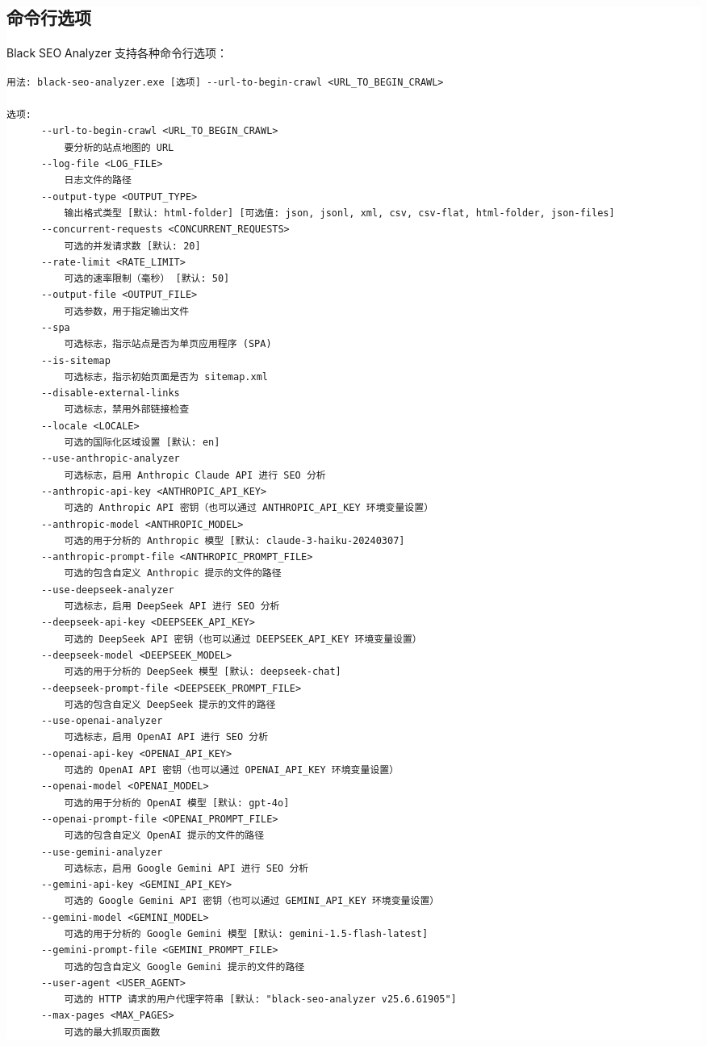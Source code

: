 ## 命令行选项

Black SEO Analyzer 支持各种命令行选项：

```
用法: black-seo-analyzer.exe [选项] --url-to-begin-crawl <URL_TO_BEGIN_CRAWL>

选项:
      --url-to-begin-crawl <URL_TO_BEGIN_CRAWL>
          要分析的站点地图的 URL
      --log-file <LOG_FILE>
          日志文件的路径
      --output-type <OUTPUT_TYPE>
          输出格式类型 [默认: html-folder] [可选值: json, jsonl, xml, csv, csv-flat, html-folder, json-files]
      --concurrent-requests <CONCURRENT_REQUESTS>
          可选的并发请求数 [默认: 20]
      --rate-limit <RATE_LIMIT>
          可选的速率限制（毫秒） [默认: 50]
      --output-file <OUTPUT_FILE>
          可选参数，用于指定输出文件
      --spa
          可选标志，指示站点是否为单页应用程序 (SPA)
      --is-sitemap
          可选标志，指示初始页面是否为 sitemap.xml
      --disable-external-links
          可选标志，禁用外部链接检查
      --locale <LOCALE>
          可选的国际化区域设置 [默认: en]
      --use-anthropic-analyzer
          可选标志，启用 Anthropic Claude API 进行 SEO 分析
      --anthropic-api-key <ANTHROPIC_API_KEY>
          可选的 Anthropic API 密钥（也可以通过 ANTHROPIC_API_KEY 环境变量设置）
      --anthropic-model <ANTHROPIC_MODEL>
          可选的用于分析的 Anthropic 模型 [默认: claude-3-haiku-20240307]
      --anthropic-prompt-file <ANTHROPIC_PROMPT_FILE>
          可选的包含自定义 Anthropic 提示的文件的路径
      --use-deepseek-analyzer
          可选标志，启用 DeepSeek API 进行 SEO 分析
      --deepseek-api-key <DEEPSEEK_API_KEY>
          可选的 DeepSeek API 密钥（也可以通过 DEEPSEEK_API_KEY 环境变量设置）
      --deepseek-model <DEEPSEEK_MODEL>
          可选的用于分析的 DeepSeek 模型 [默认: deepseek-chat]
      --deepseek-prompt-file <DEEPSEEK_PROMPT_FILE>
          可选的包含自定义 DeepSeek 提示的文件的路径
      --use-openai-analyzer
          可选标志，启用 OpenAI API 进行 SEO 分析
      --openai-api-key <OPENAI_API_KEY>
          可选的 OpenAI API 密钥（也可以通过 OPENAI_API_KEY 环境变量设置）
      --openai-model <OPENAI_MODEL>
          可选的用于分析的 OpenAI 模型 [默认: gpt-4o]
      --openai-prompt-file <OPENAI_PROMPT_FILE>
          可选的包含自定义 OpenAI 提示的文件的路径
      --use-gemini-analyzer
          可选标志，启用 Google Gemini API 进行 SEO 分析
      --gemini-api-key <GEMINI_API_KEY>
          可选的 Google Gemini API 密钥（也可以通过 GEMINI_API_KEY 环境变量设置）
      --gemini-model <GEMINI_MODEL>
          可选的用于分析的 Google Gemini 模型 [默认: gemini-1.5-flash-latest]
      --gemini-prompt-file <GEMINI_PROMPT_FILE>
          可选的包含自定义 Google Gemini 提示的文件的路径
      --user-agent <USER_AGENT>
          可选的 HTTP 请求的用户代理字符串 [默认: "black-seo-analyzer v25.6.61905"]
      --max-pages <MAX_PAGES>
          可选的最大抓取页面数
```